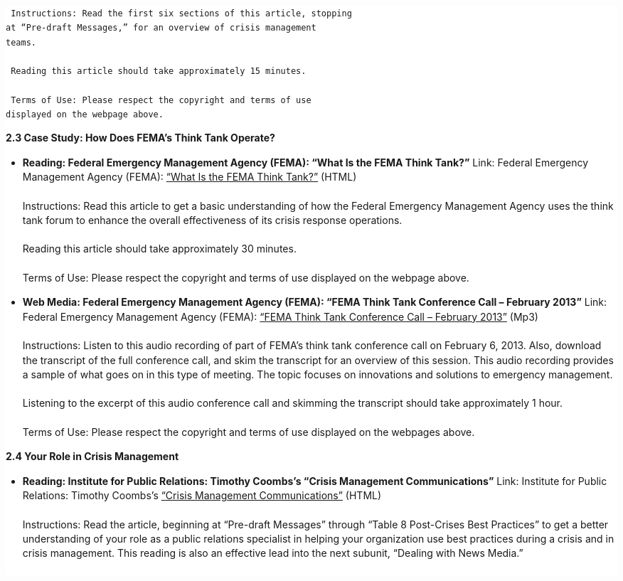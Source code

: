      Instructions: Read the first six sections of this article, stopping
    at “Pre-draft Messages,” for an overview of crisis management
    teams.  
        
     Reading this article should take approximately 15 minutes.  
        
     Terms of Use: Please respect the copyright and terms of use
    displayed on the webpage above.

**2.3 Case Study: How Does FEMA’s Think Tank Operate?** <span
id="2.3"></span> 
-   **Reading: Federal Emergency Management Agency (FEMA): “What Is the
    FEMA Think Tank?”**
    Link: Federal Emergency Management Agency (FEMA): [“What Is the FEMA
    Think Tank?”](http://www.fema.gov/fema-think-tank) (HTML)  
        
     Instructions: Read this article to get a basic understanding of how
    the Federal Emergency Management Agency uses the think tank forum to
    enhance the overall effectiveness of its crisis response
    operations.  
        
     Reading this article should take approximately 30 minutes.  
        
     Terms of Use: Please respect the copyright and terms of use
    displayed on the webpage above.

-   **Web Media: Federal Emergency Management Agency (FEMA): “FEMA Think
    Tank Conference Call – February 2013”**
    Link: Federal Emergency Management Agency (FEMA): [“FEMA Think Tank
    Conference Call – February
    2013”](http://www.fema.gov/medialibrary/media_records/11234) (Mp3)  
        
     Instructions: Listen to this audio recording of part of FEMA’s
    think tank conference call on February 6, 2013. Also, download the
    transcript of the full conference call, and skim the transcript for
    an overview of this session. This audio recording provides a sample
    of what goes on in this type of meeting. The topic focuses on
    innovations and solutions to emergency management.  
        
     Listening to the excerpt of this audio conference call and skimming
    the transcript should take approximately 1 hour.  
        
     Terms of Use: Please respect the copyright and terms of use
    displayed on the webpages above.

**2.4 Your Role in Crisis Management** <span id="2.4"></span> 
-   **Reading: Institute for Public Relations: Timothy Coombs’s “Crisis
    Management Communications”**
    Link: Institute for Public Relations: Timothy Coombs’s [“Crisis
    Management
    Communications”](http://www.instituteforpr.org/topics/crisis-management-and-communications/)
    (HTML)  
        
     Instructions: Read the article, beginning at “Pre-draft Messages”
    through “Table 8 Post-Crises Best Practices” to get a better
    understanding of your role as a public relations specialist in
    helping your organization use best practices during a crisis and in
    crisis management. This reading is also an effective lead into the
    next subunit, “Dealing with News Media.”  
        